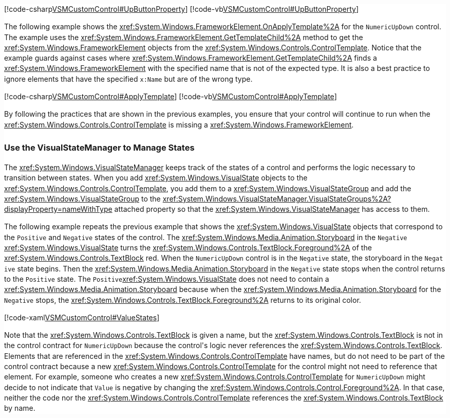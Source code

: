 [!code-csharp[VSMCustomControl#UpButtonProperty](~/samples/snippets/csharp/VS_Snippets_Wpf/vsmcustomcontrol/csharp/numericupdown.cs#upbuttonproperty)]
[!code-vb[VSMCustomControl#UpButtonProperty](~/samples/snippets/visualbasic/VS_Snippets_Wpf/vsmcustomcontrol/visualbasic/numericupdown.vb#upbuttonproperty)]

The following example shows the <xref:System.Windows.FrameworkElement.OnApplyTemplate%2A> for the `NumericUpDown` control.  The example uses the <xref:System.Windows.FrameworkElement.GetTemplateChild%2A> method to get the <xref:System.Windows.FrameworkElement> objects from the <xref:System.Windows.Controls.ControlTemplate>.  Notice that the example guards against cases where <xref:System.Windows.FrameworkElement.GetTemplateChild%2A> finds a <xref:System.Windows.FrameworkElement> with the specified name that is not of the expected type. It is also a best practice to ignore elements that have the specified `x:Name` but are of the wrong type.

[!code-csharp[VSMCustomControl#ApplyTemplate](~/samples/snippets/csharp/VS_Snippets_Wpf/vsmcustomcontrol/csharp/numericupdown.cs#applytemplate)]
[!code-vb[VSMCustomControl#ApplyTemplate](~/samples/snippets/visualbasic/VS_Snippets_Wpf/vsmcustomcontrol/visualbasic/numericupdown.vb#applytemplate)]

By following the practices that are shown in the previous examples, you ensure that your control will continue to run when the <xref:System.Windows.Controls.ControlTemplate> is missing a <xref:System.Windows.FrameworkElement>.

### Use the VisualStateManager to Manage States

The <xref:System.Windows.VisualStateManager> keeps track of the states of a control and performs the logic necessary to transition between states. When you add <xref:System.Windows.VisualState> objects to the <xref:System.Windows.Controls.ControlTemplate>, you add them to a <xref:System.Windows.VisualStateGroup> and add the <xref:System.Windows.VisualStateGroup> to the <xref:System.Windows.VisualStateManager.VisualStateGroups%2A?displayProperty=nameWithType> attached property so that the <xref:System.Windows.VisualStateManager> has access to them.

The following example repeats the previous example that shows the <xref:System.Windows.VisualState> objects that correspond to the `Positive` and `Negative` states of the control. The <xref:System.Windows.Media.Animation.Storyboard> in the `Negative`<xref:System.Windows.VisualState> turns the <xref:System.Windows.Controls.TextBlock.Foreground%2A> of the <xref:System.Windows.Controls.TextBlock> red.   When the `NumericUpDown` control is in the `Negative` state, the storyboard in the `Negative` state begins.  Then the <xref:System.Windows.Media.Animation.Storyboard> in the `Negative` state stops when the control returns to the `Positive` state.  The `Positive`<xref:System.Windows.VisualState> does not need to contain a <xref:System.Windows.Media.Animation.Storyboard> because when the <xref:System.Windows.Media.Animation.Storyboard> for the `Negative` stops, the <xref:System.Windows.Controls.TextBlock.Foreground%2A> returns to its original color.

[!code-xaml[VSMCustomControl#ValueStates](~/samples/snippets/csharp/VS_Snippets_Wpf/vsmcustomcontrol/csharp/window1.xaml#valuestates)]

Note that the <xref:System.Windows.Controls.TextBlock> is given a name, but the <xref:System.Windows.Controls.TextBlock> is not in the control contract for `NumericUpDown` because the control's logic never references the <xref:System.Windows.Controls.TextBlock>.  Elements that are referenced in the <xref:System.Windows.Controls.ControlTemplate> have names, but do not need to be part of the control contract because a new <xref:System.Windows.Controls.ControlTemplate> for the control might not need to reference that element.  For example, someone who creates a new <xref:System.Windows.Controls.ControlTemplate> for `NumericUpDown` might decide to not indicate that `Value` is negative by changing the <xref:System.Windows.Controls.Control.Foreground%2A>.  In that case, neither the code nor the <xref:System.Windows.Controls.ControlTemplate> references the <xref:System.Windows.Controls.TextBlock> by name.
